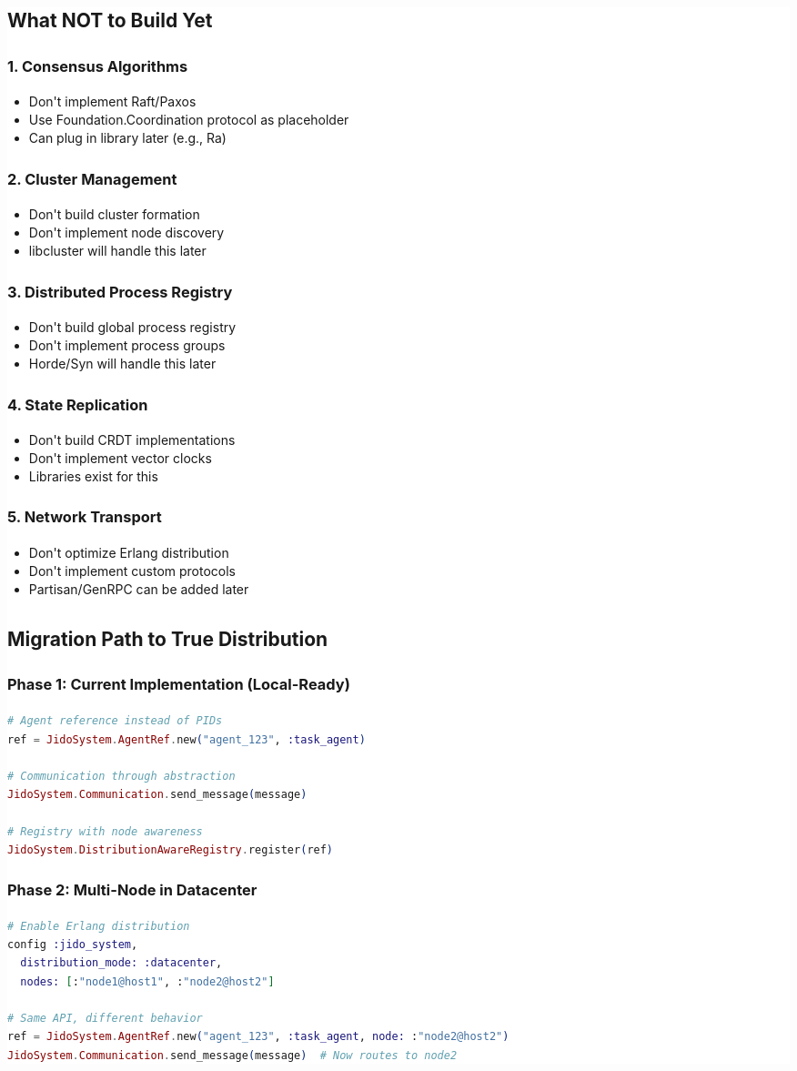 ## What NOT to Build Yet

### 1. Consensus Algorithms
- Don't implement Raft/Paxos
- Use Foundation.Coordination protocol as placeholder
- Can plug in library later (e.g., Ra)

### 2. Cluster Management
- Don't build cluster formation
- Don't implement node discovery
- libcluster will handle this later

### 3. Distributed Process Registry
- Don't build global process registry
- Don't implement process groups
- Horde/Syn will handle this later

### 4. State Replication
- Don't build CRDT implementations
- Don't implement vector clocks
- Libraries exist for this

### 5. Network Transport
- Don't optimize Erlang distribution
- Don't implement custom protocols
- Partisan/GenRPC can be added later

## Migration Path to True Distribution

### Phase 1: Current Implementation (Local-Ready)
```elixir
# Agent reference instead of PIDs
ref = JidoSystem.AgentRef.new("agent_123", :task_agent)

# Communication through abstraction
JidoSystem.Communication.send_message(message)

# Registry with node awareness
JidoSystem.DistributionAwareRegistry.register(ref)
```

### Phase 2: Multi-Node in Datacenter
```elixir
# Enable Erlang distribution
config :jido_system,
  distribution_mode: :datacenter,
  nodes: [:"node1@host1", :"node2@host2"]

# Same API, different behavior
ref = JidoSystem.AgentRef.new("agent_123", :task_agent, node: :"node2@host2")
JidoSystem.Communication.send_message(message)  # Now routes to node2
```
